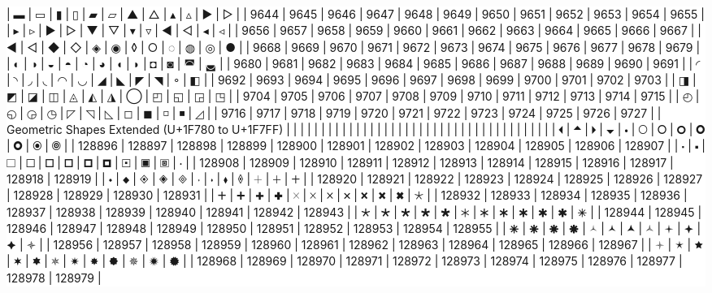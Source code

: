 | ▬                                                         | ▭      | ▮         | ▯         | ▰         | ▱         | ▲         | △         | ▴         | ▵         | ▶         | ▷         |
| 9644                                                      | 9645   | 9646      | 9647      | 9648      | 9649      | 9650      | 9651      | 9652      | 9653      | 9654      | 9655      |
| ▸                                                         | ▹      | ►         | ▻         | ▼         | ▽         | ▾         | ▿         | ◀         | ◁         | ◂         | ◃         |
| 9656                                                      | 9657   | 9658      | 9659      | 9660      | 9661      | 9662      | 9663      | 9664      | 9665      | 9666      | 9667      |
| ◄                                                         | ◅      | ◆         | ◇         | ◈         | ◉         | ◊         | ○         | ◌         | ◍         | ◎         | ●         |
| 9668                                                      | 9669   | 9670      | 9671      | 9672      | 9673      | 9674      | 9675      | 9676      | 9677      | 9678      | 9679      |
| ◐                                                         | ◑      | ◒         | ◓         | ◔         | ◕         | ◖         | ◗         | ◘         | ◙         | ◚         | ◛         |
| 9680                                                      | 9681   | 9682      | 9683      | 9684      | 9685      | 9686      | 9687      | 9688      | 9689      | 9690      | 9691      |
| ◜                                                         | ◝      | ◞         | ◟         | ◠         | ◡         | ◢         | ◣         | ◤         | ◥         | ◦         | ◧         |
| 9692                                                      | 9693   | 9694      | 9695      | 9696      | 9697      | 9698      | 9699      | 9700      | 9701      | 9702      | 9703      |
| ◨                                                         | ◩      | ◪         | ◫         | ◬         | ◭         | ◮         | ◯         | ◰         | ◱         | ◲         | ◳         |
| 9704                                                      | 9705   | 9706      | 9707      | 9708      | 9709      | 9710      | 9711      | 9712      | 9713      | 9714      | 9715      |
| ◴                                                         | ◵      | ◶         | ◷         | ◸         | ◹         | ◺         | ◻         | ◼         | ◽         | ◾         | ◿         |
| 9716                                                      | 9717   | 9718      | 9719      | 9720      | 9721      | 9722      | 9723      | 9724      | 9725      | 9726      | 9727      |
| Geometric Shapes Extended (U+1F780 to U+1F7FF)            |        |           |           |           |           |           |           |           |           |           |           |
|                                                           |        |           |           |           |           |           |           |           |           |           |           |
|                                                           |        |           |           |           |           |           |           |           |           |           |           |
| 🞀                                                        | 🞁     | 🞂        | 🞃        | 🞄        | 🞅        | 🞆        | 🞇        | 🞈        | 🞉        | 🞊        | 🞋        |
| 128896                                                    | 128897 | 128898    | 128899    | 128900    | 128901    | 128902    | 128903    | 128904    | 128905    | 128906    | 128907    |
| 🞌                                                        | 🞍     | 🞎        | 🞏        | 🞐        | 🞑        | 🞒        | 🞓        | 🞔        | 🞕        | 🞖        | 🞗        |
| 128908                                                    | 128909 | 128910    | 128911    | 128912    | 128913    | 128914    | 128915    | 128916    | 128917    | 128918    | 128919    |
| 🞘                                                        | 🞙     | 🞚        | 🞛        | 🞜        | 🞝        | 🞞        | 🞟        | 🞠        | 🞡        | 🞢        | 🞣        |
| 128920                                                    | 128921 | 128922    | 128923    | 128924    | 128925    | 128926    | 128927    | 128928    | 128929    | 128930    | 128931    |
| 🞤                                                        | 🞥     | 🞦        | 🞧        | 🞨        | 🞩        | 🞪        | 🞫        | 🞬        | 🞭        | 🞮        | 🞯        |
| 128932                                                    | 128933 | 128934    | 128935    | 128936    | 128937    | 128938    | 128939    | 128940    | 128941    | 128942    | 128943    |
| 🞰                                                        | 🞱     | 🞲        | 🞳        | 🞴        | 🞵        | 🞶        | 🞷        | 🞸        | 🞹        | 🞺        | 🞻        |
| 128944                                                    | 128945 | 128946    | 128947    | 128948    | 128949    | 128950    | 128951    | 128952    | 128953    | 128954    | 128955    |
| 🞼                                                        | 🞽     | 🞾        | 🞿        | 🟀        | 🟁        | 🟂        | 🟃        | 🟄        | 🟅        | 🟆        | 🟇        |
| 128956                                                    | 128957 | 128958    | 128959    | 128960    | 128961    | 128962    | 128963    | 128964    | 128965    | 128966    | 128967    |
| 🟈                                                        | 🟉     | 🟊        | 🟋        | 🟌        | 🟍        | 🟎        | 🟏        | 🟐        | 🟑        | 🟒        | 🟓        |
| 128968                                                    | 128969 | 128970    | 128971    | 128972    | 128973    | 128974    | 128975    | 128976    | 128977    | 128978    | 128979    |
